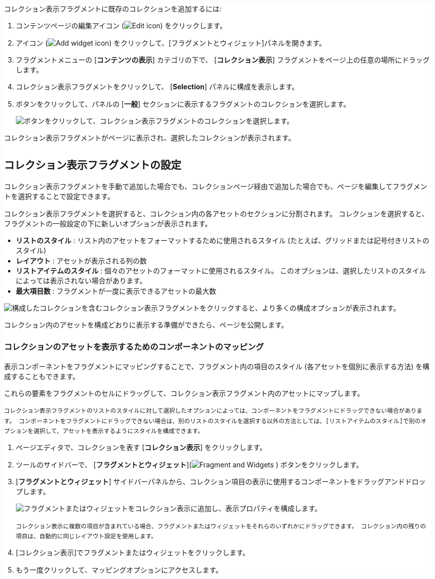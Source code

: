 コレクション表示フラグメントに既存のコレクションを追加するには:

1.  コンテンツページの編集アイコン (![Edit icon](../../images/icon-edit.png)) をクリックします。

2.  アイコン (![Add widget icon](../../images/icon-cards2.png)) をクリックして、[フラグメントとウィジェット]パネルを開きます。

3.  フラグメントメニューの [**コンテンツの表示**] カテゴリの下で、 [**コレクション表示**] フラグメントをページ上の任意の場所にドラッグします。

4.  コレクション表示フラグメントをクリックして、 [**Selection**] パネルに構成を表示します。

5.  ボタンをクリックして、パネルの [**一般**] セクションに表示するフラグメントのコレクションを選択します。

    ![ボタンをクリックして、コレクション表示フラグメントのコレクションを選択します。](./additional-content-display-options/displaying-collections/images/03.png)

コレクション表示フラグメントがページに表示され、選択したコレクションが表示されます。

## コレクション表示フラグメントの設定

コレクション表示フラグメントを手動で追加した場合でも、コレクションページ経由で追加した場合でも、ページを編集してフラグメントを選択することで設定できます。

コレクション表示フラグメントを選択すると、コレクション内の各アセットのセクションに分割されます。 コレクションを選択すると、フラグメントの一般設定の下に新しいオプションが表示されます。

  - **リストのスタイル** : リスト内のアセットをフォーマットするために使用されるスタイル (たとえば、グリッドまたは記号付きリストのスタイル)
  - **レイアウト** : アセットが表示される列の数
  - **リストアイテムのスタイル** : 個々のアセットのフォーマットに使用されるスタイル。 このオプションは、選択したリストのスタイルによっては表示されない場合があります。
  - **最大項目数** : フラグメントが一度に表示できるアセットの最大数

![構成したコレクションを含むコレクション表示フラグメントをクリックすると、より多くの構成オプションが表示されます。](./additional-content-display-options/displaying-collections/images/04.png)

コレクション内のアセットを構成どおりに表示する準備ができたら、ページを公開します。



### コレクションのアセットを表示するためのコンポーネントのマッピング

表示コンポーネントをフラグメントにマッピングすることで、フラグメント内の項目のスタイル (各アセットを個別に表示する方法) を構成することもできます。

これらの要素をフラグメントのセルにドラッグして、コレクション表示フラグメント内のアセットにマップします。

```{note}
コレクション表示フラグメントのリストのスタイルに対して選択したオプションによっては、コンポーネントをフラグメントにドラッグできない場合があります。 コンポーネントをフラグメントにドラッグできない場合は、別のリストのスタイルを選択する以外の方法としては、[リストアイテムのスタイル]で別のオプションを選択して、アセットを表示するようにスタイルを構成できます。
```

1.  ページエディタで、コレクションを表す [**コレクション表示**] をクリックします。

2.  ツールのサイドバーで、 [**フラグメントとウィジェット**](![Fragment and Widgets](../../images/icon-view-type-cards.png) ) ボタンをクリックします。

3. [**フラグメントとウィジェット**] サイドバーパネルから、コレクション項目の表示に使用するコンポーネントをドラッグアンドドロップします。

    ![フラグメントまたはウィジェットをコレクション表示に追加し、表示プロパティを構成します。](./additional-content-display-options/displaying-collections/images/06.gif)

    ```{note}
    コレクション表示に複数の項目が含まれている場合、フラグメントまたはウィジェットをそれらのいずれかにドラッグできます。 コレクション内の残りの項目は、自動的に同じレイアウト設定を使用します。
    ```

4.  [コレクション表示]でフラグメントまたはウィジェットをクリックします。

5.  もう一度クリックして、マッピングオプションにアクセスします。
